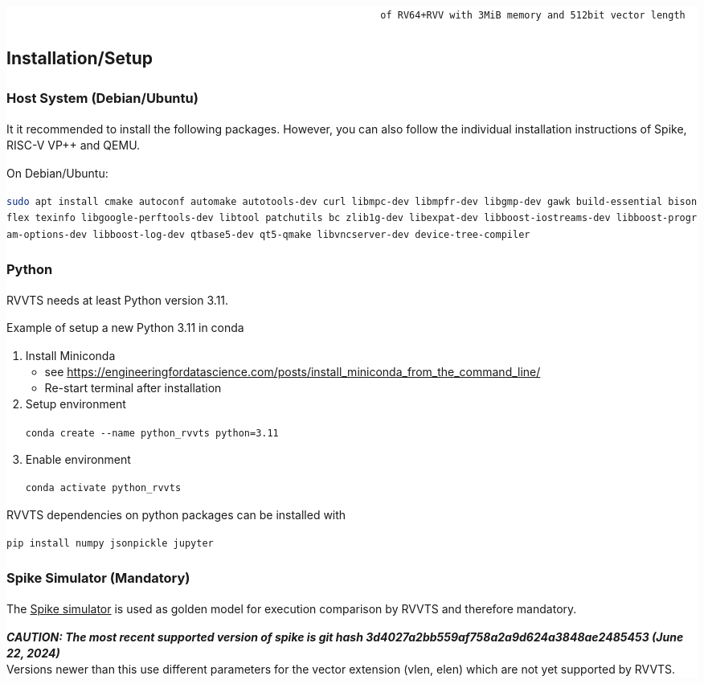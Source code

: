 ```
                                                                 of RV64+RVV with 3MiB memory and 512bit vector length
```



## Installation/Setup

### Host System (Debian/Ubuntu)

It it recommended to install the following packages.
However, you can also follow the individual installation instructions of Spike, RISC-V VP++ and QEMU.

On Debian/Ubuntu:
```bash
sudo apt install cmake autoconf automake autotools-dev curl libmpc-dev libmpfr-dev libgmp-dev gawk build-essential bison flex texinfo libgoogle-perftools-dev libtool patchutils bc zlib1g-dev libexpat-dev libboost-iostreams-dev libboost-program-options-dev libboost-log-dev qtbase5-dev qt5-qmake libvncserver-dev device-tree-compiler
```


### Python

RVVTS needs at least Python version 3.11.

Example of setup a new Python 3.11 in conda

 1. Install Miniconda
    * see https://engineeringfordatascience.com/posts/install_miniconda_from_the_command_line/
    * Re-start terminal after installation
 2. Setup environment
    ```
    conda create --name python_rvvts python=3.11
    ```
 3. Enable environment
    ```
    conda activate python_rvvts
    ```


RVVTS dependencies on python packages can be installed with
```
pip install numpy jsonpickle jupyter
```


### Spike Simulator (Mandatory)

The [Spike simulator](https://github.com/riscv-software-src/riscv-isa-sim) is used as golden model for execution comparison by RVVTS and therefore mandatory.

***CAUTION: The most recent supported version of spike is git hash 3d4027a2bb559af758a2a9d624a3848ae2485453 (June 22, 2024)*** \
Versions newer than this use different parameters for the vector extension (vlen, elen) which are not yet supported by RVVTS.
